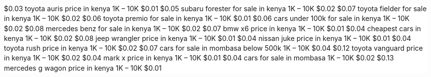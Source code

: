 $0.03
toyota auris price in kenya
1K – 10K
$0.01
$0.05
subaru forester for sale in kenya
1K – 10K
$0.02
$0.07
toyota fielder for sale in kenya
1K – 10K
$0.02
$0.06
toyota premio for sale in kenya
1K – 10K
$0.01
$0.06
cars under 100k for sale in kenya
1K – 10K
$0.02
$0.08
mercedes benz for sale in kenya
1K – 10K
$0.02
$0.07
bmw x6 price in kenya
1K – 10K
$0.01
$0.04
cheapest cars in kenya
1K – 10K
$0.02
$0.08
jeep wrangler price in kenya
1K – 10K
$0.01
$0.04
nissan juke price in kenya
1K – 10K
$0.01
$0.04
toyota rush price in kenya
1K – 10K
$0.02
$0.07
cars for sale in mombasa below 500k
1K – 10K
$0.04
$0.12
toyota vanguard price in kenya
1K – 10K
$0.02
$0.04
mark x price in kenya
1K – 10K
$0.01
$0.04
cars for sale in mombasa
1K – 10K
$0.02
$0.13
mercedes g wagon price in kenya
1K – 10K
$0.01